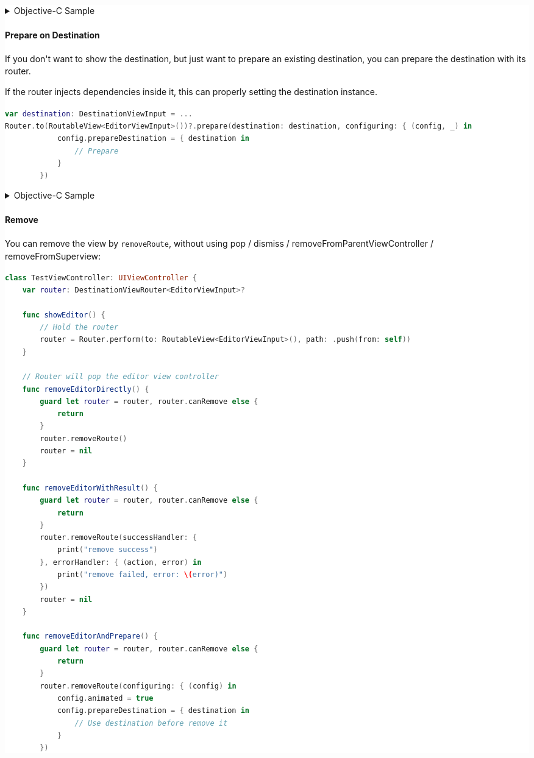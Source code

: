 <details><summary>Objective-C Sample</summary></details>

#### Prepare on Destination

If you don't want to show the destination, but just want to prepare an existing destination, you can prepare the destination with its router.

If the router injects dependencies inside it, this can properly setting the destination instance.

```swift
var destination: DestinationViewInput = ...
Router.to(RoutableView<EditorViewInput>())?.prepare(destination: destination, configuring: { (config, _) in
            config.prepareDestination = { destination in
                // Prepare
            }
        })

```

<details><summary>Objective-C Sample</summary></details>

#### Remove

You can remove the view by `removeRoute`, without using pop / dismiss / removeFromParentViewController / removeFromSuperview:

```swift
class TestViewController: UIViewController {
    var router: DestinationViewRouter<EditorViewInput>?
    
    func showEditor() {
        // Hold the router
        router = Router.perform(to: RoutableView<EditorViewInput>(), path: .push(from: self))
    }
    
    // Router will pop the editor view controller
    func removeEditorDirectly() {
        guard let router = router, router.canRemove else {
            return
        }
        router.removeRoute()
        router = nil
    }
    
    func removeEditorWithResult() {
        guard let router = router, router.canRemove else {
            return
        }
        router.removeRoute(successHandler: {
            print("remove success")
        }, errorHandler: { (action, error) in
            print("remove failed, error: \(error)")
        })
        router = nil
    }
    
    func removeEditorAndPrepare() {
        guard let router = router, router.canRemove else {
            return
        }
        router.removeRoute(configuring: { (config) in
            config.animated = true
            config.prepareDestination = { destination in
                // Use destination before remove it
            }
        })
```